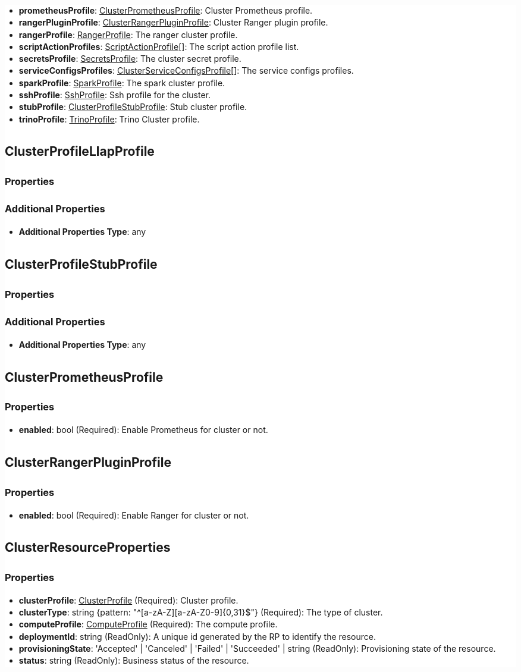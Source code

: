 * **prometheusProfile**: [ClusterPrometheusProfile](#clusterprometheusprofile): Cluster Prometheus profile.
* **rangerPluginProfile**: [ClusterRangerPluginProfile](#clusterrangerpluginprofile): Cluster Ranger plugin profile.
* **rangerProfile**: [RangerProfile](#rangerprofile): The ranger cluster profile.
* **scriptActionProfiles**: [ScriptActionProfile](#scriptactionprofile)[]: The script action profile list.
* **secretsProfile**: [SecretsProfile](#secretsprofile): The cluster secret profile.
* **serviceConfigsProfiles**: [ClusterServiceConfigsProfile](#clusterserviceconfigsprofile)[]: The service configs profiles.
* **sparkProfile**: [SparkProfile](#sparkprofile): The spark cluster profile.
* **sshProfile**: [SshProfile](#sshprofile): Ssh profile for the cluster.
* **stubProfile**: [ClusterProfileStubProfile](#clusterprofilestubprofile): Stub cluster profile.
* **trinoProfile**: [TrinoProfile](#trinoprofile): Trino Cluster profile.

## ClusterProfileLlapProfile
### Properties
### Additional Properties
* **Additional Properties Type**: any

## ClusterProfileStubProfile
### Properties
### Additional Properties
* **Additional Properties Type**: any

## ClusterPrometheusProfile
### Properties
* **enabled**: bool (Required): Enable Prometheus for cluster or not.

## ClusterRangerPluginProfile
### Properties
* **enabled**: bool (Required): Enable Ranger for cluster or not.

## ClusterResourceProperties
### Properties
* **clusterProfile**: [ClusterProfile](#clusterprofile) (Required): Cluster profile.
* **clusterType**: string {pattern: "^[a-zA-Z][a-zA-Z0-9]{0,31}$"} (Required): The type of cluster.
* **computeProfile**: [ComputeProfile](#computeprofile) (Required): The compute profile.
* **deploymentId**: string (ReadOnly): A unique id generated by the RP to identify the resource.
* **provisioningState**: 'Accepted' | 'Canceled' | 'Failed' | 'Succeeded' | string (ReadOnly): Provisioning state of the resource.
* **status**: string (ReadOnly): Business status of the resource.
